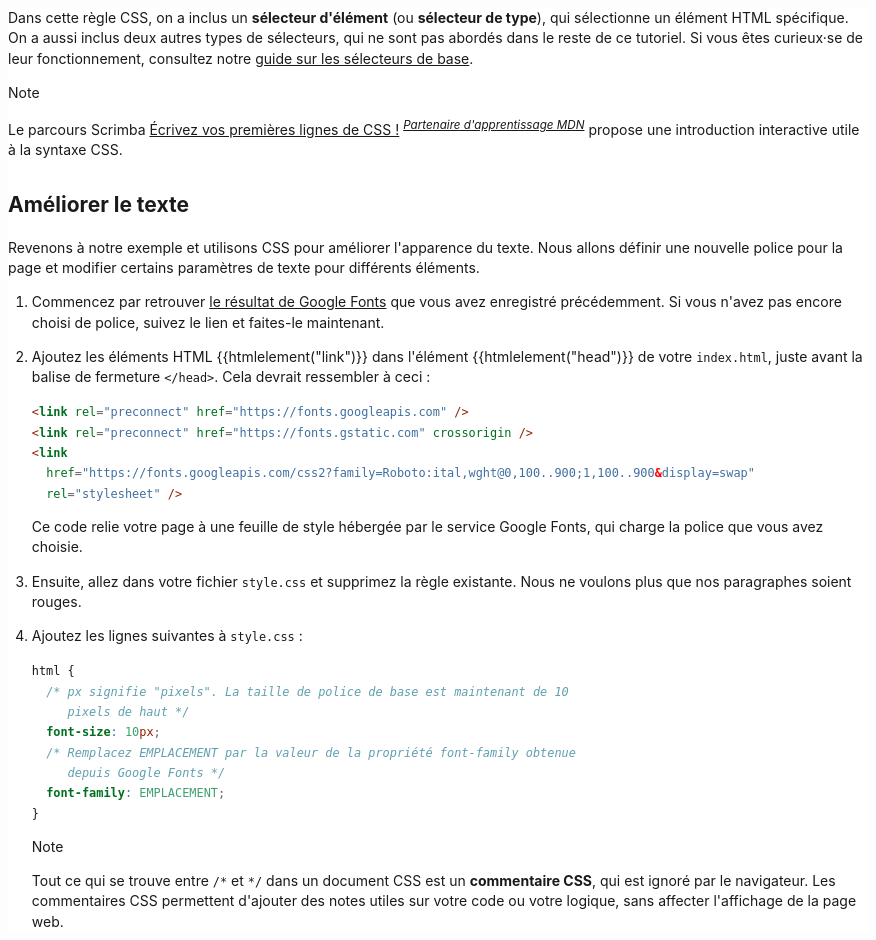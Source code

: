 Dans cette règle CSS, on a inclus un **sélecteur d'élément** (ou **sélecteur de type**), qui sélectionne un élément HTML spécifique. On a aussi inclus deux autres types de sélecteurs, qui ne sont pas abordés dans le reste de ce tutoriel. Si vous êtes curieux·se de leur fonctionnement, consultez notre [guide sur les sélecteurs de base](/fr/docs/conflicting/Learn_web_development/Core/Styling_basics/Basic_selectors).

> [!NOTE]
> Le parcours Scrimba [Écrivez vos premières lignes de CSS&nbsp;!](https://scrimba.com/the-frontend-developer-career-path-c0j/~015?via=mdn) <sup>[_Partenaire d'apprentissage MDN_](/fr/docs/MDN/Writing_guidelines/Learning_content#liens_partenaires_et_intégrations)</sup> propose une introduction interactive utile à la syntaxe CSS.

## Améliorer le texte

Revenons à notre exemple et utilisons CSS pour améliorer l'apparence du texte. Nous allons définir une nouvelle police pour la page et modifier certains paramètres de texte pour différents éléments.

1. Commencez par retrouver [le résultat de Google Fonts](/fr/docs/Learn_web_development/Getting_started/Your_first_website/What_will_your_website_look_like#choix_dune_police_de_caractères) que vous avez enregistré précédemment. Si vous n'avez pas encore choisi de police, suivez le lien et faites-le maintenant.
2. Ajoutez les éléments HTML {{htmlelement("link")}} dans l'élément {{htmlelement("head")}} de votre `index.html`, juste avant la balise de fermeture `</head>`. Cela devrait ressembler à ceci&nbsp;:

   ```html
   <link rel="preconnect" href="https://fonts.googleapis.com" />
   <link rel="preconnect" href="https://fonts.gstatic.com" crossorigin />
   <link
     href="https://fonts.googleapis.com/css2?family=Roboto:ital,wght@0,100..900;1,100..900&display=swap"
     rel="stylesheet" />
   ```

   Ce code relie votre page à une feuille de style hébergée par le service Google Fonts, qui charge la police que vous avez choisie.

3. Ensuite, allez dans votre fichier `style.css` et supprimez la règle existante. Nous ne voulons plus que nos paragraphes soient rouges.
4. Ajoutez les lignes suivantes à `style.css`&nbsp;:

   ```css
   html {
     /* px signifie "pixels". La taille de police de base est maintenant de 10
        pixels de haut */
     font-size: 10px;
     /* Remplacez EMPLACEMENT par la valeur de la propriété font-family obtenue
        depuis Google Fonts */
     font-family: EMPLACEMENT;
   }
   ```

   > [!NOTE]
   > Tout ce qui se trouve entre `/*` et `*/` dans un document CSS est un **commentaire CSS**, qui est ignoré par le navigateur. Les commentaires CSS permettent d'ajouter des notes utiles sur votre code ou votre logique, sans affecter l'affichage de la page web.
